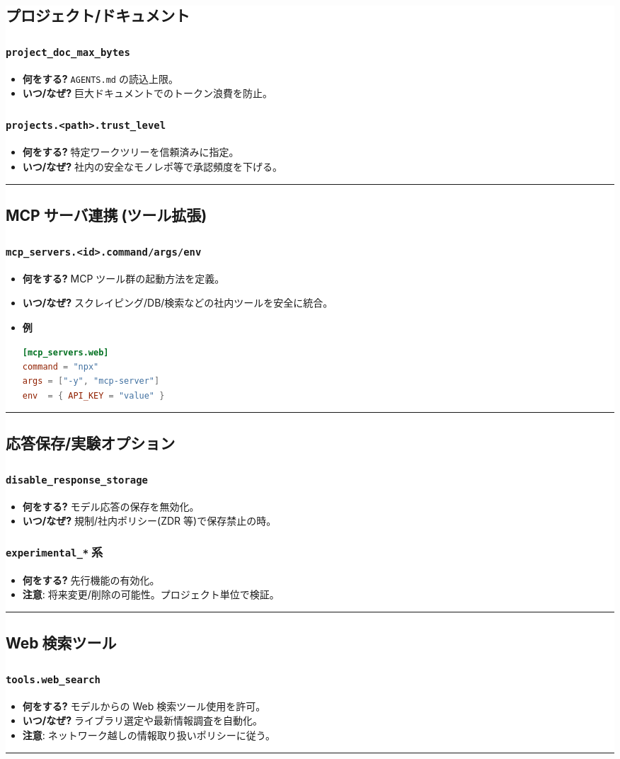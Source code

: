 ## プロジェクト/ドキュメント

### `project_doc_max_bytes`

- **何をする?** `AGENTS.md` の読込上限。
- **いつ/なぜ?** 巨大ドキュメントでのトークン浪費を防止。

### `projects.<path>.trust_level`

- **何をする?** 特定ワークツリーを信頼済みに指定。
- **いつ/なぜ?** 社内の安全なモノレポ等で承認頻度を下げる。

---

## MCP サーバ連携 (ツール拡張)

### `mcp_servers.<id>.command/args/env`

- **何をする?** MCP ツール群の起動方法を定義。
- **いつ/なぜ?** スクレイピング/DB/検索などの社内ツールを安全に統合。
- **例**

  ```toml
  [mcp_servers.web]
  command = "npx"
  args = ["-y", "mcp-server"]
  env  = { API_KEY = "value" }
  ```

---

## 応答保存/実験オプション

### `disable_response_storage`

- **何をする?** モデル応答の保存を無効化。
- **いつ/なぜ?** 規制/社内ポリシー(ZDR 等)で保存禁止の時。

### `experimental_*` 系

- **何をする?** 先行機能の有効化。
- **注意**: 将来変更/削除の可能性。プロジェクト単位で検証。

---

## Web 検索ツール

### `tools.web_search`

- **何をする?** モデルからの Web 検索ツール使用を許可。
- **いつ/なぜ?** ライブラリ選定や最新情報調査を自動化。
- **注意**: ネットワーク越しの情報取り扱いポリシーに従う。

---